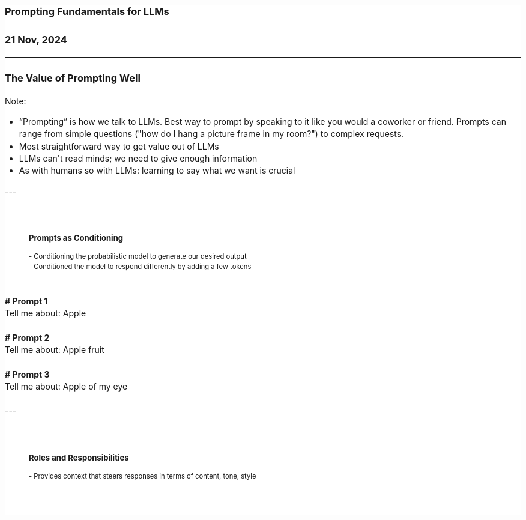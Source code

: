 ### Prompting Fundamentals for LLMs 

### 21 Nov, 2024
---
<section data-markdown="example.md" data-separator="^\n\n\n"
         data-separator-vertical="^\n\n" data-separator-notes="^Note:">

### The Value of Prompting Well 

Note:
- “Prompting” is how we talk to LLMs. Best way to prompt by speaking to it like you would a coworker or friend. Prompts can range from simple questions ("how do I hang a picture frame in my room?") to complex requests. 
- Most straightforward way to get value out of LLMs
- LLMs can't read minds; we need to give enough information
- As with humans so with LLMs: learning to say what we want is crucial
</section>
---
<section>
<div class="r-stretch" style="display: flex; flex-direction: column; align-items: stretch;">
    <!-- Left column with text -->
    <div style="flex: 1; padding: 40px;">
        <div style="font-size: 0.8em; text-align: left;">
        <h3>Prompts as Conditioning</h3>
        <aside class="notes">
        - Conditioning the probabilistic model to generate our desired output <br>
        - Conditioned the model to respond differently by adding a few tokens <br>
        </aside>
        </div>
    </div>
    <!-- Right column with background image and quote box -->
    <div class="image-column subtle-background" style="background-image: url('img/background.png');">
    <!-- Box container with initial size of 0 -->
    <div class="fragment quote-box" 
         data-fragment-index="1">
        <!-- Text that appears after box animation -->
        <div class="fragment quote-content" 
             data-fragment-index="2">
                <b># Prompt 1</b> <br>
                Tell me about: Apple <br><br>
                <b># Prompt 2</b><br>
                Tell me about: Apple fruit<br><br>
                <b># Prompt 3</b><br>
                Tell me about: Apple of my eye<br><br>
        </div>
    </div>
</div>
</div>
</section>
---
<section>
<div class="r-stretch" style="display: flex; flex-direction: column; align-items: stretch;">
    <!-- Left column with text -->
    <div style="flex: 1; padding: 40px;">
        <div style="font-size: 0.8em; text-align: left;">
        <h3> Roles and Responsibilities </h3>
        <aside class="notes">
        - Provides context that steers responses in terms of content, tone, style <br><br>
        </aside>
        </div>
    </div>
    <!-- Right column with background image and quote box -->